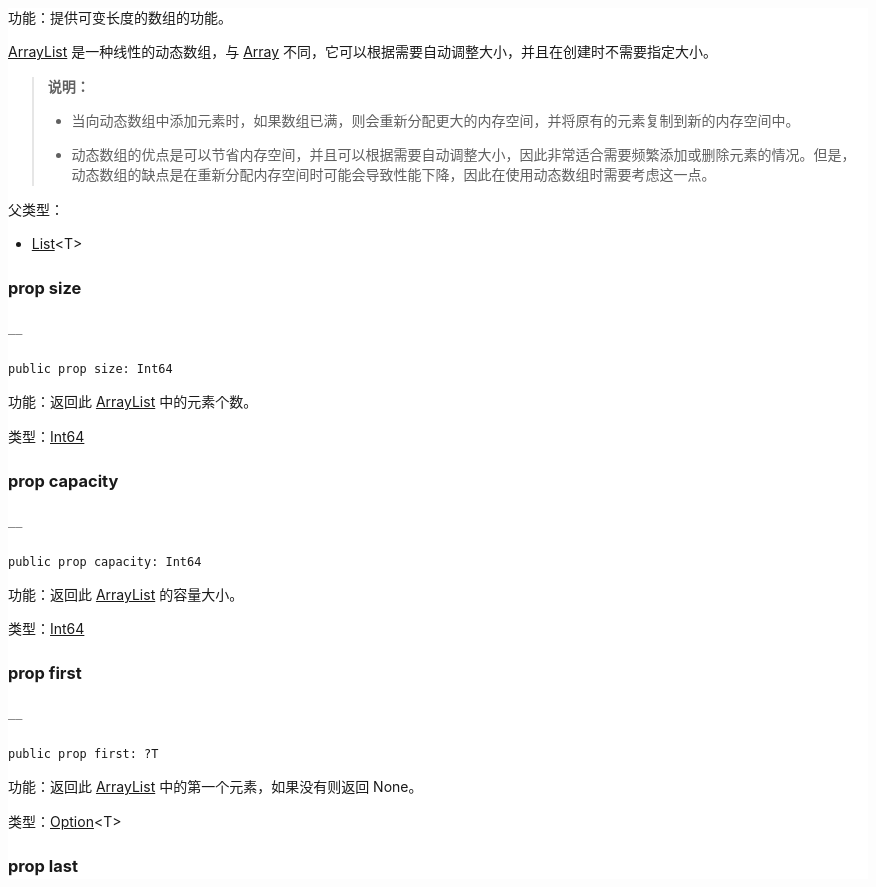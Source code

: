 功能：提供可变长度的数组的功能。

[ArrayList](https://docs.cangjie-lang.cn/docs/1.0.1/libs/std/collection/collection_package_api/collection_package_class.html#class-arraylistt) 是一种线性的动态数组，与 [Array](https://docs.cangjie-lang.cn/docs/1.0.1/libs/std/core/core_package_api/core_package_structs.html#struct-arrayt) 不同，它可以根据需要自动调整大小，并且在创建时不需要指定大小。

> **说明：**
> 
>   * 当向动态数组中添加元素时，如果数组已满，则会重新分配更大的内存空间，并将原有的元素复制到新的内存空间中。
> 
>   * 动态数组的优点是可以节省内存空间，并且可以根据需要自动调整大小，因此非常适合需要频繁添加或删除元素的情况。但是，动态数组的缺点是在重新分配内存空间时可能会导致性能下降，因此在使用动态数组时需要考虑这一点。
> 
> 

父类型：

  * [List](https://docs.cangjie-lang.cn/docs/1.0.1/libs/std/collection/collection_package_api/collection_package_interface.html#interface-listt)\<T\>

### prop size
    
    __
    
    public prop size: Int64
    
功能：返回此 [ArrayList](https://docs.cangjie-lang.cn/docs/1.0.1/libs/std/collection/collection_package_api/collection_package_class.html#class-arraylistt) 中的元素个数。

类型：[Int64](https://docs.cangjie-lang.cn/docs/1.0.1/libs/std/core/core_package_api/core_package_intrinsics.html#int64)

### prop capacity
    
    __
    
    public prop capacity: Int64
    
功能：返回此 [ArrayList](https://docs.cangjie-lang.cn/docs/1.0.1/libs/std/collection/collection_package_api/collection_package_class.html#class-arraylistt) 的容量大小。

类型：[Int64](https://docs.cangjie-lang.cn/docs/1.0.1/libs/std/core/core_package_api/core_package_intrinsics.html#int64)

### prop first
    
    __
    
    public prop first: ?T
    
功能：返回此 [ArrayList](https://docs.cangjie-lang.cn/docs/1.0.1/libs/std/collection/collection_package_api/collection_package_class.html#class-arraylistt) 中的第一个元素，如果没有则返回 None。

类型：[Option](https://docs.cangjie-lang.cn/docs/1.0.1/libs/std/core/core_package_api/core_package_enums.html#enum-optiont)\<T\>

### prop last
    